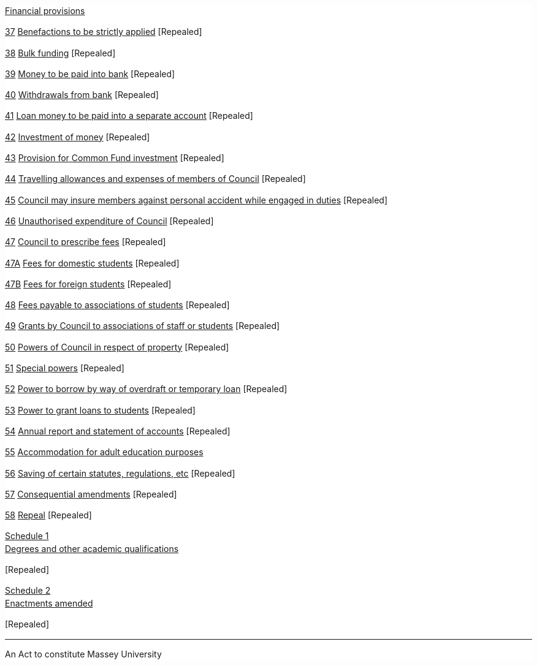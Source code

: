 [Financial provisions][45]

[37][46] [Benefactions to be strictly applied][46] \[Repealed\]

[38][47] [Bulk funding][47] \[Repealed\]

[39][48] [Money to be paid into bank][48] \[Repealed\]

[40][49] [Withdrawals from bank][49] \[Repealed\]

[41][50] [Loan money to be paid into a separate account][50] \[Repealed\]

[42][51] [Investment of money][51] \[Repealed\]

[43][52] [Provision for Common Fund investment][52] \[Repealed\]

[44][53] [Travelling allowances and expenses of members of Council][53] \[Repealed\]

[45][54] [Council may insure members against personal accident while engaged in duties][54] \[Repealed\]

[46][55] [Unauthorised expenditure of Council][55] \[Repealed\]

[47][56] [Council to prescribe fees][56] \[Repealed\]

[47A][57] [Fees for domestic students][57] \[Repealed\]

[47B][58] [Fees for foreign students][58] \[Repealed\]

[48][59] [Fees payable to associations of students][59] \[Repealed\]

[49][60] [Grants by Council to associations of staff or students][60] \[Repealed\]

[50][61] [Powers of Council in respect of property][61] \[Repealed\]

[51][62] [Special powers][62] \[Repealed\]

[52][63] [Power to borrow by way of overdraft or temporary loan][63] \[Repealed\]

[53][64] [Power to grant loans to students][64] \[Repealed\]

[54][65] [Annual report and statement of accounts][65] \[Repealed\]

[55][66] [Accommodation for adult education purposes][66]

[56][67] [Saving of certain statutes, regulations, etc][67] \[Repealed\]

[57][68] [Consequential amendments][68] \[Repealed\]

[58][69] [Repeal][69] \[Repealed\]

[Schedule 1][70]  
[Degrees and other academic qualifications][70]

\[Repealed\]

[Schedule 2][71]  
[Enactments amended][71]

\[Repealed\]

---

An Act to constitute Massey University
    

[0]: http://www.legislation.govt.nz/act/public/1963/0007/latest/link.aspx?id=DLM374501
[1]: http://www.legislation.govt.nz/act/public/1963/0007/latest/link.aspx?id=DLM195466
[2]: http://www.legislation.govt.nz/act/public/1963/0007/latest/whole.html#DLM345363
[3]: http://www.legislation.govt.nz/act/public/1963/0007/latest/whole.html#DLM345365
[4]: http://www.legislation.govt.nz/act/public/1963/0007/latest/whole.html#DLM345367
[5]: http://www.legislation.govt.nz/act/public/1963/0007/latest/whole.html#DLM347525
[6]: http://www.legislation.govt.nz/act/public/1963/0007/latest/whole.html#DLM347527
[7]: http://www.legislation.govt.nz/act/public/1963/0007/latest/whole.html#DLM347529
[8]: http://www.legislation.govt.nz/act/public/1963/0007/latest/whole.html#DLM4235934
[9]: http://www.legislation.govt.nz/act/public/1963/0007/latest/whole.html#DLM347531
[10]: http://www.legislation.govt.nz/act/public/1963/0007/latest/whole.html#DLM347535
[11]: http://www.legislation.govt.nz/act/public/1963/0007/latest/whole.html#DLM347538
[12]: http://www.legislation.govt.nz/act/public/1963/0007/latest/whole.html#DLM347540
[13]: http://www.legislation.govt.nz/act/public/1963/0007/latest/whole.html#DLM347544
[14]: http://www.legislation.govt.nz/act/public/1963/0007/latest/whole.html#DLM347547
[15]: http://www.legislation.govt.nz/act/public/1963/0007/latest/whole.html#DLM347554
[16]: http://www.legislation.govt.nz/act/public/1963/0007/latest/whole.html#DLM347556
[17]: http://www.legislation.govt.nz/act/public/1963/0007/latest/whole.html#DLM347559
[18]: http://www.legislation.govt.nz/act/public/1963/0007/latest/whole.html#DLM347561
[19]: http://www.legislation.govt.nz/act/public/1963/0007/latest/whole.html#DLM347563
[20]: http://www.legislation.govt.nz/act/public/1963/0007/latest/whole.html#DLM4235935
[21]: http://www.legislation.govt.nz/act/public/1963/0007/latest/whole.html#DLM347565
[22]: http://www.legislation.govt.nz/act/public/1963/0007/latest/whole.html#DLM347567
[23]: http://www.legislation.govt.nz/act/public/1963/0007/latest/whole.html#DLM4235936
[24]: http://www.legislation.govt.nz/act/public/1963/0007/latest/whole.html#DLM347570
[25]: http://www.legislation.govt.nz/act/public/1963/0007/latest/whole.html#DLM347572
[26]: http://www.legislation.govt.nz/act/public/1963/0007/latest/whole.html#DLM347573
[27]: http://www.legislation.govt.nz/act/public/1963/0007/latest/whole.html#DLM347574
[28]: http://www.legislation.govt.nz/act/public/1963/0007/latest/whole.html#DLM347576
[29]: http://www.legislation.govt.nz/act/public/1963/0007/latest/whole.html#DLM347578
[30]: http://www.legislation.govt.nz/act/public/1963/0007/latest/whole.html#DLM4235907
[31]: http://www.legislation.govt.nz/act/public/1963/0007/latest/whole.html#DLM347583
[32]: http://www.legislation.govt.nz/act/public/1963/0007/latest/whole.html#DLM347586
[33]: http://www.legislation.govt.nz/act/public/1963/0007/latest/whole.html#DLM347589
[34]: http://www.legislation.govt.nz/act/public/1963/0007/latest/whole.html#DLM3215100
[35]: http://www.legislation.govt.nz/act/public/1963/0007/latest/whole.html#DLM347593
[36]: http://www.legislation.govt.nz/act/public/1963/0007/latest/whole.html#DLM347596
[37]: http://www.legislation.govt.nz/act/public/1963/0007/latest/whole.html#DLM3215101
[38]: http://www.legislation.govt.nz/act/public/1963/0007/latest/whole.html#DLM347701
[39]: http://www.legislation.govt.nz/act/public/1963/0007/latest/whole.html#DLM347704
[40]: http://www.legislation.govt.nz/act/public/1963/0007/latest/whole.html#DLM347706
[41]: http://www.legislation.govt.nz/act/public/1963/0007/latest/whole.html#DLM347708
[42]: http://www.legislation.govt.nz/act/public/1963/0007/latest/whole.html#DLM347710
[43]: http://www.legislation.govt.nz/act/public/1963/0007/latest/whole.html#DLM347712
[44]: http://www.legislation.govt.nz/act/public/1963/0007/latest/whole.html#DLM347714
[45]: http://www.legislation.govt.nz/act/public/1963/0007/latest/whole.html#DLM4235938
[46]: http://www.legislation.govt.nz/act/public/1963/0007/latest/whole.html#DLM347716
[47]: http://www.legislation.govt.nz/act/public/1963/0007/latest/whole.html#DLM347718
[48]: http://www.legislation.govt.nz/act/public/1963/0007/latest/whole.html#DLM347720
[49]: http://www.legislation.govt.nz/act/public/1963/0007/latest/whole.html#DLM347722
[50]: http://www.legislation.govt.nz/act/public/1963/0007/latest/whole.html#DLM347725
[51]: http://www.legislation.govt.nz/act/public/1963/0007/latest/whole.html#DLM347727
[52]: http://www.legislation.govt.nz/act/public/1963/0007/latest/whole.html#DLM347729
[53]: http://www.legislation.govt.nz/act/public/1963/0007/latest/whole.html#DLM347732
[54]: http://www.legislation.govt.nz/act/public/1963/0007/latest/whole.html#DLM347734
[55]: http://www.legislation.govt.nz/act/public/1963/0007/latest/whole.html#DLM347736
[56]: http://www.legislation.govt.nz/act/public/1963/0007/latest/whole.html#DLM347738
[57]: http://www.legislation.govt.nz/act/public/1963/0007/latest/whole.html#DLM4235939
[58]: http://www.legislation.govt.nz/act/public/1963/0007/latest/whole.html#DLM4235940
[59]: http://www.legislation.govt.nz/act/public/1963/0007/latest/whole.html#DLM347740
[60]: http://www.legislation.govt.nz/act/public/1963/0007/latest/whole.html#DLM347742
[61]: http://www.legislation.govt.nz/act/public/1963/0007/latest/whole.html#DLM347744
[62]: http://www.legislation.govt.nz/act/public/1963/0007/latest/whole.html#DLM347749
[63]: http://www.legislation.govt.nz/act/public/1963/0007/latest/whole.html#DLM347751
[64]: http://www.legislation.govt.nz/act/public/1963/0007/latest/whole.html#DLM347754
[65]: http://www.legislation.govt.nz/act/public/1963/0007/latest/whole.html#DLM347756
[66]: http://www.legislation.govt.nz/act/public/1963/0007/latest/whole.html#DLM347758
[67]: http://www.legislation.govt.nz/act/public/1963/0007/latest/whole.html#DLM347760
[68]: http://www.legislation.govt.nz/act/public/1963/0007/latest/whole.html#DLM347763
[69]: http://www.legislation.govt.nz/act/public/1963/0007/latest/whole.html#DLM347766
[70]: http://www.legislation.govt.nz/act/public/1963/0007/latest/whole.html#DLM347768
[71]: http://www.legislation.govt.nz/act/public/1963/0007/latest/whole.html#DLM347770
[72]: http://www.legislation.govt.nz/act/public/1963/0007/latest/link.aspx?id=DLM183684
[73]: http://www.legislation.govt.nz/act/public/1963/0007/latest/link.aspx?id=DLM1440598
[74]: http://www.legislation.govt.nz/act/public/1963/0007/latest/link.aspx?id=DLM1440599
[75]: http://www.legislation.govt.nz/act/public/1963/0007/latest/link.aspx?id=DLM212679
[76]: http://www.legislation.govt.nz/act/public/1963/0007/latest/link.aspx?id=DLM199343
[77]: http://www.legislation.govt.nz/act/public/1963/0007/latest/link.aspx?id=DLM1441347
[78]: http://www.legislation.govt.nz/act/public/1963/0007/latest/link.aspx?id=DLM302528
[79]: http://www.legislation.govt.nz/act/public/1963/0007/latest/link.aspx?id=DLM184183
[80]: http://www.legislation.govt.nz/act/public/1963/0007/latest/link.aspx?id=DLM194737
[81]: http://www.legislation.govt.nz/act/public/1963/0007/latest/link.aspx?id=DLM345360
[82]: http://www.legislation.govt.nz/act/public/1963/0007/latest/link.aspx?id=DLM390059
[83]: http://www.legislation.govt.nz/act/public/1963/0007/latest/link.aspx?id=DLM123615
[84]: http://www.pco.parliament.govt.nz/reprints/
[85]: http://www.legislation.govt.nz/act/public/1963/0007/latest/link.aspx?id=DLM195439
[86]: http://www.pco.parliament.govt.nz/editorial-conventions/
[87]: http://www.legislation.govt.nz/act/public/1963/0007/latest/link.aspx?id=DLM195468
[88]: http://www.legislation.govt.nz/act/public/1963/0007/latest/link.aspx?id=DLM195470
[89]: http://www.legislation.govt.nz/act/public/1963/0007/latest/link.aspx?id=DLM374095